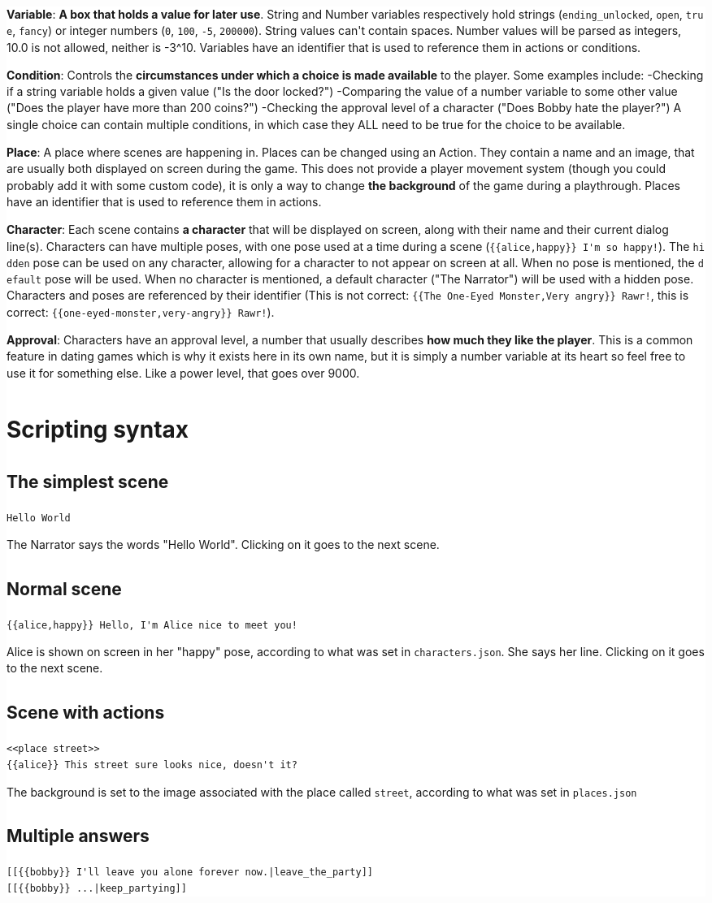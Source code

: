 **Variable**: **A box that holds a value for later use**. String and Number variables respectively hold strings (`ending_unlocked`, `open`, `true`, `fancy`) or integer numbers (`0`, `100`, `-5`, `200000`). String values can't contain spaces. Number values will be parsed as integers, 10.0 is not allowed, neither is -3^10. Variables have an identifier that is used to reference them in actions or conditions.

**Condition**: Controls the **circumstances under which a choice is made available** to the player. Some examples include:
-Checking if a string variable holds a given value ("Is the door locked?")
-Comparing the value of a number variable to some other value ("Does the player have more than 200 coins?")
-Checking the approval level of a character ("Does Bobby hate the player?")
A single choice can contain multiple conditions, in which case they ALL need to be true for the choice to be available.

**Place**: A place where scenes are happening in. Places can be changed using an Action. They contain a name and an image, that are usually both displayed on screen during the game. This does not provide a player movement system (though you could probably add it with some custom code), it is only a way to change **the background** of the game during a playthrough. Places have an identifier that is used to reference them in actions.

**Character**: Each scene contains **a character** that will be displayed on screen, along with their name and their current dialog line(s). Characters can have multiple poses, with one pose used at a time during a scene (`{{alice,happy}} I'm so happy!`). The `hidden` pose can be used on any character, allowing for a character to not appear on screen at all. When no pose is mentioned, the `default` pose will be used. When no character is mentioned, a default character ("The Narrator") will be used with a hidden pose. Characters and poses are referenced by their identifier (This is not correct: `{{The One-Eyed Monster,Very angry}} Rawr!`, this is correct: `{{one-eyed-monster,very-angry}} Rawr!`).

**Approval**: Characters have an approval level, a number that usually describes **how much they like the player**. This is a common feature in dating games which is why it exists here in its own name, but it is simply a number variable at its heart so feel free to use it for something else. Like a power level, that goes over 9000.

# Scripting syntax
## The simplest scene
```
Hello World
```
The Narrator says the words "Hello World". Clicking on it goes to the next scene.

## Normal scene
```
{{alice,happy}} Hello, I'm Alice nice to meet you!
```
Alice is shown on screen in her "happy" pose, according to what was set in `characters.json`. She says her line. Clicking on it goes to the next scene.
## Scene with actions
```
<<place street>>
{{alice}} This street sure looks nice, doesn't it?
```
The background is set to the image associated with the place called `street`, according to what was set in `places.json`
## Multiple answers
```
[[{{bobby}} I'll leave you alone forever now.|leave_the_party]]
[[{{bobby}} ...|keep_partying]]
```